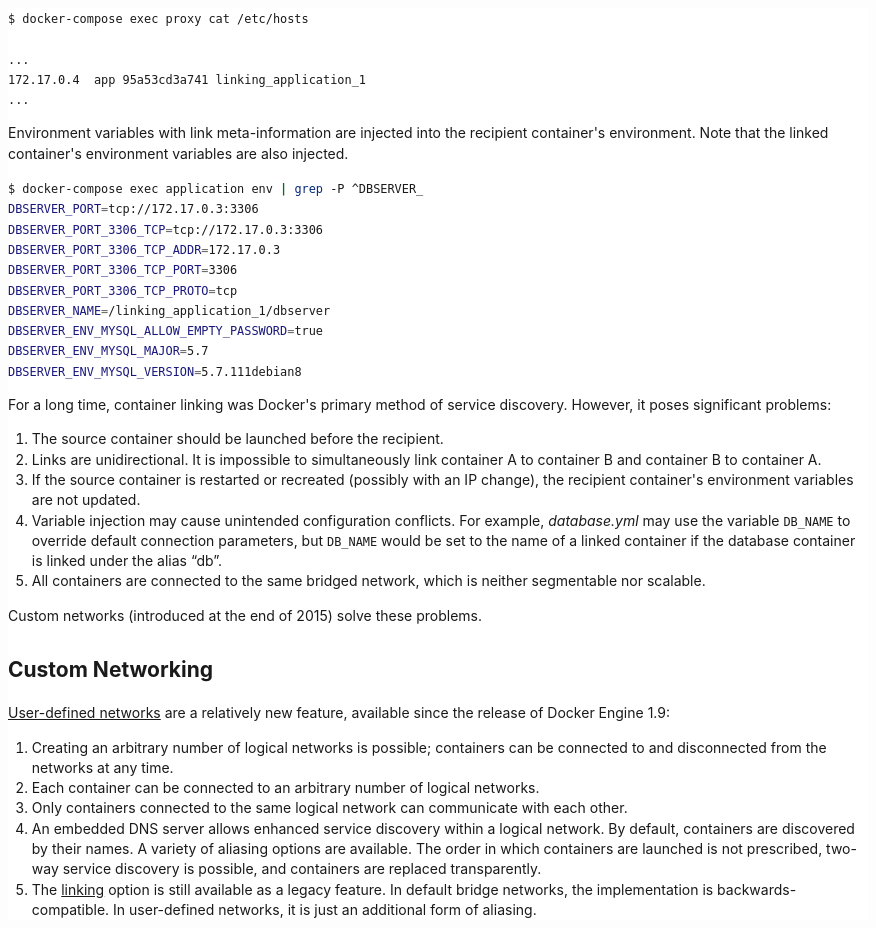 
```bash
$ docker­-compose exec proxy cat /etc/hosts

...
172.17.0.4  app 95a53cd3a741 linking_application_1 
...
```

Environment variables with link meta-information are injected into the recipient container's environment. Note that the linked container's environment variables are also injected. 

```bash
$ docker­-compose exec application env | grep ­-P ^DBSERVER_  
DBSERVER_PORT=tcp://172.17.0.3:3306 
DBSERVER_PORT_3306_TCP=tcp://172.17.0.3:3306 
DBSERVER_PORT_3306_TCP_ADDR=172.17.0.3 
DBSERVER_PORT_3306_TCP_PORT=3306 
DBSERVER_PORT_3306_TCP_PROTO=tcp 
DBSERVER_NAME=/linking_application_1/dbserver 
DBSERVER_ENV_MYSQL_ALLOW_EMPTY_PASSWORD=true 
DBSERVER_ENV_MYSQL_MAJOR=5.7 
DBSERVER_ENV_MYSQL_VERSION=5.7.11­1debian8 
```

For a long time, container linking was Docker's primary method of service discovery. However, it poses significant problems: 

1. The source container should be launched before the recipient. 
2. Links are unidirectional. It is impossible to simultaneously link container A to container B and container B to container A. 
3. If the source container is restarted or recreated (possibly with an IP change), the recipient container's environment variables are not updated. 
4. Variable injection may cause unintended configuration conflicts. For example, *database.yml* may use the variable `DB_NAME` to override default connection parameters, but `DB_NAME` would be set to the name of a linked container if the database container is linked under the alias “db”. 
5. All containers are connected to the same bridged network, which is neither segmentable nor scalable. 

Custom networks (introduced at the end of 2015) solve these problems.

## Custom Networking

[User-defined networks](https://docs.docker.com/engine/userguide/networking/dockernetworks/#user-defined-networks) are a relatively new feature, available since the release of Docker Engine 1.9:

1. Creating an arbitrary number of logical networks is possible; containers can be connected to and disconnected from the networks at any time.
2. Each container can be connected to an arbitrary number of logical networks. 
3. Only containers connected to the same logical network can communicate with each other. 
4. An embedded DNS server allows enhanced service discovery within a logical network. By default, containers are discovered by their names. A variety of aliasing options are available. The order in which containers are launched is not prescribed, two­-way service discovery is possible, and containers are replaced transparently. 
5. The [linking](https://docs.docker.com/engine/userguide/networking/work-with-networks/#linking-containers-in-user-defined-networks) option is still available as a legacy feature. In default bridge networks, the implementation is backwards-compatible. In user-defined networks, it is just an additional form of aliasing. 
 